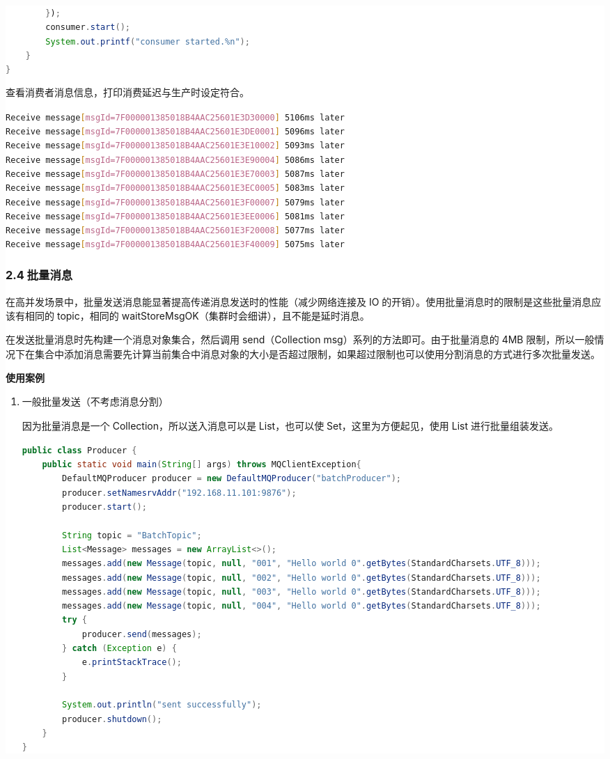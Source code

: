 ```java
        });
        consumer.start();
        System.out.printf("consumer started.%n");
    }
}
```

查看消费者消息信息，打印消费延迟与生产时设定符合。

```bash
Receive message[msgId=7F000001385018B4AAC25601E3D30000] 5106ms later
Receive message[msgId=7F000001385018B4AAC25601E3DE0001] 5096ms later
Receive message[msgId=7F000001385018B4AAC25601E3E10002] 5093ms later
Receive message[msgId=7F000001385018B4AAC25601E3E90004] 5086ms later
Receive message[msgId=7F000001385018B4AAC25601E3E70003] 5087ms later
Receive message[msgId=7F000001385018B4AAC25601E3EC0005] 5083ms later
Receive message[msgId=7F000001385018B4AAC25601E3F00007] 5079ms later
Receive message[msgId=7F000001385018B4AAC25601E3EE0006] 5081ms later
Receive message[msgId=7F000001385018B4AAC25601E3F20008] 5077ms later
Receive message[msgId=7F000001385018B4AAC25601E3F40009] 5075ms later
```

### 2.4 批量消息

在高并发场景中，批量发送消息能显著提高传递消息发送时的性能（减少网络连接及 IO 的开销）。使用批量消息时的限制是这些批量消息应该有相同的 topic，相同的 waitStoreMsgOK（集群时会细讲），且不能是延时消息。

在发送批量消息时先构建一个消息对象集合，然后调用 send（Collection msg）系列的方法即可。由于批量消息的 4MB 限制，所以一般情况下在集合中添加消息需要先计算当前集合中消息对象的大小是否超过限制，如果超过限制也可以使用分割消息的方式进行多次批量发送。

**使用案例**

1. 一般批量发送（不考虑消息分割）

   因为批量消息是一个 Collection，所以送入消息可以是 List，也可以使 Set，这里为方便起见，使用 List 进行批量组装发送。

   ```java
   public class Producer {
       public static void main(String[] args) throws MQClientException{
           DefaultMQProducer producer = new DefaultMQProducer("batchProducer");
           producer.setNamesrvAddr("192.168.11.101:9876");
           producer.start();
   
           String topic = "BatchTopic";
           List<Message> messages = new ArrayList<>();
           messages.add(new Message(topic, null, "001", "Hello world 0".getBytes(StandardCharsets.UTF_8)));
           messages.add(new Message(topic, null, "002", "Hello world 0".getBytes(StandardCharsets.UTF_8)));
           messages.add(new Message(topic, null, "003", "Hello world 0".getBytes(StandardCharsets.UTF_8)));
           messages.add(new Message(topic, null, "004", "Hello world 0".getBytes(StandardCharsets.UTF_8)));
           try {
               producer.send(messages);
           } catch (Exception e) {
               e.printStackTrace();
           }
   
           System.out.println("sent successfully");
           producer.shutdown();
       }
   }
   ```
